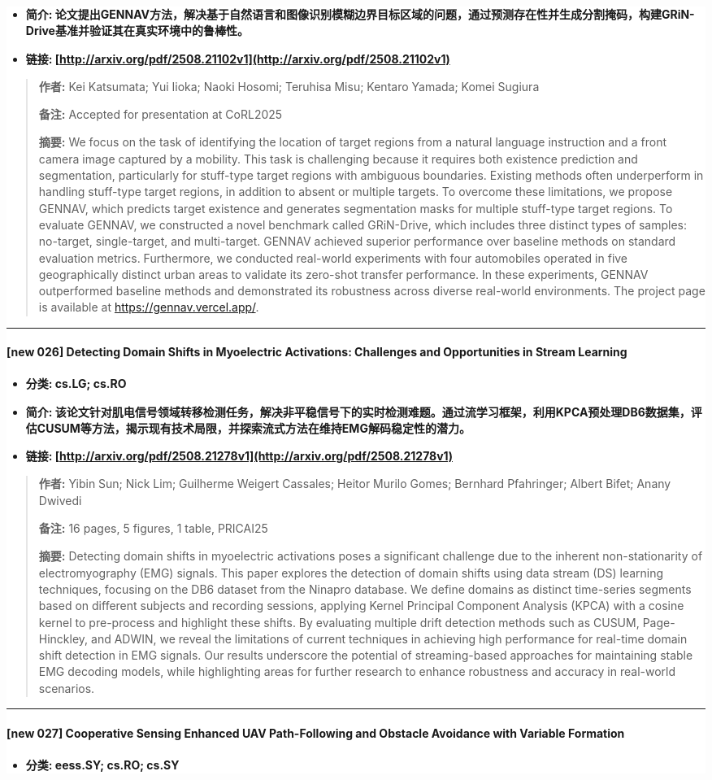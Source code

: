 - **简介: 论文提出GENNAV方法，解决基于自然语言和图像识别模糊边界目标区域的问题，通过预测存在性并生成分割掩码，构建GRiN-Drive基准并验证其在真实环境中的鲁棒性。**

- **链接: [http://arxiv.org/pdf/2508.21102v1](http://arxiv.org/pdf/2508.21102v1)**

> **作者:** Kei Katsumata; Yui Iioka; Naoki Hosomi; Teruhisa Misu; Kentaro Yamada; Komei Sugiura
>
> **备注:** Accepted for presentation at CoRL2025
>
> **摘要:** We focus on the task of identifying the location of target regions from a natural language instruction and a front camera image captured by a mobility. This task is challenging because it requires both existence prediction and segmentation, particularly for stuff-type target regions with ambiguous boundaries. Existing methods often underperform in handling stuff-type target regions, in addition to absent or multiple targets. To overcome these limitations, we propose GENNAV, which predicts target existence and generates segmentation masks for multiple stuff-type target regions. To evaluate GENNAV, we constructed a novel benchmark called GRiN-Drive, which includes three distinct types of samples: no-target, single-target, and multi-target. GENNAV achieved superior performance over baseline methods on standard evaluation metrics. Furthermore, we conducted real-world experiments with four automobiles operated in five geographically distinct urban areas to validate its zero-shot transfer performance. In these experiments, GENNAV outperformed baseline methods and demonstrated its robustness across diverse real-world environments. The project page is available at https://gennav.vercel.app/.
>
---
#### [new 026] Detecting Domain Shifts in Myoelectric Activations: Challenges and Opportunities in Stream Learning
- **分类: cs.LG; cs.RO**

- **简介: 该论文针对肌电信号领域转移检测任务，解决非平稳信号下的实时检测难题。通过流学习框架，利用KPCA预处理DB6数据集，评估CUSUM等方法，揭示现有技术局限，并探索流式方法在维持EMG解码稳定性的潜力。**

- **链接: [http://arxiv.org/pdf/2508.21278v1](http://arxiv.org/pdf/2508.21278v1)**

> **作者:** Yibin Sun; Nick Lim; Guilherme Weigert Cassales; Heitor Murilo Gomes; Bernhard Pfahringer; Albert Bifet; Anany Dwivedi
>
> **备注:** 16 pages, 5 figures, 1 table, PRICAI25
>
> **摘要:** Detecting domain shifts in myoelectric activations poses a significant challenge due to the inherent non-stationarity of electromyography (EMG) signals. This paper explores the detection of domain shifts using data stream (DS) learning techniques, focusing on the DB6 dataset from the Ninapro database. We define domains as distinct time-series segments based on different subjects and recording sessions, applying Kernel Principal Component Analysis (KPCA) with a cosine kernel to pre-process and highlight these shifts. By evaluating multiple drift detection methods such as CUSUM, Page-Hinckley, and ADWIN, we reveal the limitations of current techniques in achieving high performance for real-time domain shift detection in EMG signals. Our results underscore the potential of streaming-based approaches for maintaining stable EMG decoding models, while highlighting areas for further research to enhance robustness and accuracy in real-world scenarios.
>
---
#### [new 027] Cooperative Sensing Enhanced UAV Path-Following and Obstacle Avoidance with Variable Formation
- **分类: eess.SY; cs.RO; cs.SY**
